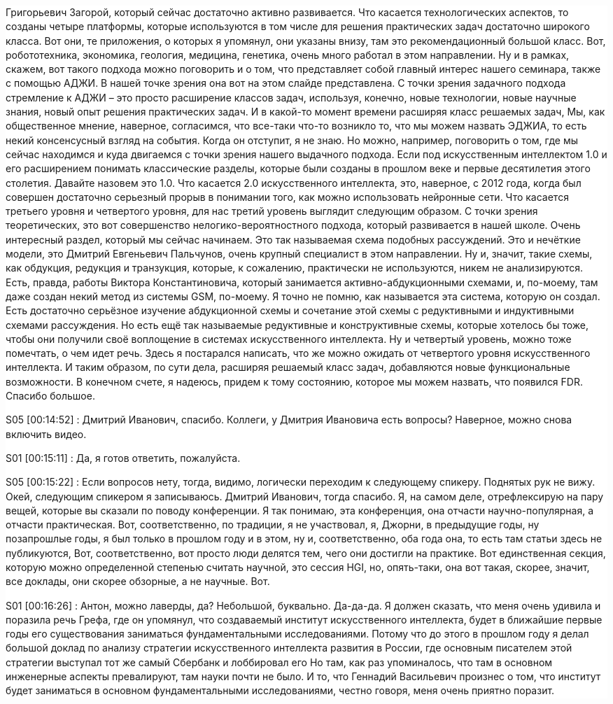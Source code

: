 Григорьевич Загорой, который сейчас достаточно активно развивается. Что касается технологических аспектов, то созданы четыре платформы, которые используются в том числе для решения практических задач достаточно широкого класса. Вот они, те приложения, о которых я упомянул, они указаны внизу, там это рекомендационный большой класс. Вот, робототехника, экономика, геология, медицина, генетика, очень много работал в этом направлении. Ну и в рамках, скажем, вот такого подхода можно поговорить и о том, что представляет собой главный интерес нашего семинара, также с помощью АДЖИ. В нашей точке зрения она вот на этом слайде представлена. С точки зрения задачного подхода стремление к АДЖИ – это просто расширение классов задач, используя, конечно, новые технологии, новые научные знания, новый опыт решения практических задач. И в какой-то момент времени расширяя класс решаемых задач, Мы, как общественное мнение, наверное, согласимся, что все-таки что-то возникло то, что мы можем назвать ЭДЖИА, то есть некий консенсусный взгляд на события. Когда он отступит, я не знаю. Но можно, например, поговорить о том, где мы сейчас находимся и куда двигаемся с точки зрения нашего выдачного подхода. Если под искусственным интеллектом 1.0 и его расширением понимать классические разделы, которые были созданы в прошлом веке и первые десятилетия этого столетия. Давайте назовем это 1.0. Что касается 2.0 искусственного интеллекта, это, наверное, с 2012 года, когда был совершен достаточно серьезный прорыв в понимании того, как можно использовать нейронные сети. Что касается третьего уровня и четвертого уровня, для нас третий уровень выглядит следующим образом. С точки зрения теоретических, это вот совершенство нелогико-вероятностного подхода, который развивается в нашей школе. Очень интересный раздел, который мы сейчас начинаем. Это так называемая схема подобных рассуждений. Это и нечёткие модели, это Дмитрий Евгеньевич Пальчунов, очень крупный специалист в этом направлении. Ну и, значит, такие схемы, как обдукция, редукция и транзукция, которые, к сожалению, практически не используются, никем не анализируются. Есть, правда, работы Виктора Константиновича, который занимается активно-абдукционными схемами, и, по-моему, там даже создан некий метод из системы GSM, по-моему. Я точно не помню, как называется эта система, которую он создал. Есть достаточно серьёзное изучение абдукционной схемы и сочетание этой схемы с редуктивными и индуктивными схемами рассуждения. Но есть ещё так называемые редуктивные и конструктивные схемы, которые хотелось бы тоже, чтобы они получили своё воплощение в системах искусственного интеллекта. Ну и четвертый уровень, можно тоже помечтать, о чем идет речь. Здесь я постарался написать, что же можно ожидать от четвертого уровня искусственного интеллекта. И таким образом, по сути дела, расширяя решаемый класс задач, добавляются новые функциональные возможности. В конечном счете, я надеюсь, придем к тому состоянию, которое мы можем назвать, что появился FDR. Спасибо большое. 

S05 [00:14:52]  : Дмитрий Иванович, спасибо. Коллеги, у Дмитрия Ивановича есть вопросы? Наверное, можно снова включить видео. 

S01 [00:15:11]  : Да, я готов ответить, пожалуйста. 

S05 [00:15:22]  : Если вопросов нету, тогда, видимо, логически переходим к следующему спикеру. Поднятых рук не вижу. Окей, следующим спикером я записываюсь. Дмитрий Иванович, тогда спасибо. Я, на самом деле, отрефлексирую на пару вещей, которые вы сказали по поводу конференции. Я так понимаю, эта конференция, она отчасти научно-популярная, а отчасти практическая. Вот, соответственно, по традиции, я не участвовал, я, Джорни, в предыдущие годы, ну позапрошлые годы, я был только в прошлом году и в этом, ну и, соответственно, оба года она, то есть там статьи здесь не публикуются, Вот, соответственно, вот просто люди делятся тем, чего они достигли на практике. Вот единственная секция, которую можно определенной степенью считать научной, это сессия HGI, но, опять-таки, она вот такая, скорее, значит, все доклады, они скорее обзорные, а не научные. Вот. 

S01 [00:16:26]  : Антон, можно лаверды, да? Небольшой, буквально. Да-да-да. Я должен сказать, что меня очень удивила и поразила речь Грефа, где он упомянул, что создаваемый институт искусственного интеллекта, будет в ближайшие первые годы его существования заниматься фундаментальными исследованиями. Потому что до этого в прошлом году я делал большой доклад по анализу стратегии искусственного интеллекта развития в России, где основным писателем этой стратегии выступал тот же самый Сбербанк и лоббировал его Но там, как раз упоминалось, что там в основном инженерные аспекты превалируют, там науки почти не было. И то, что Геннадий Васильевич произнес о том, что институт будет заниматься в основном фундаментальными исследованиями, честно говоря, меня очень приятно поразит. 

